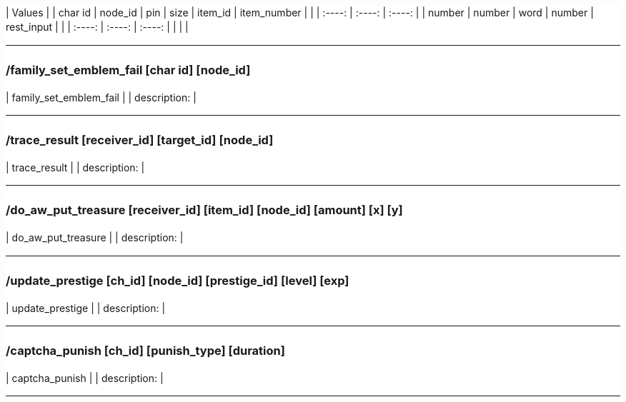 | Values |
| char id | node_id | pin | size | item_id | item_number | |
| :----: | :----: | :----: |
| number | number | word | number | rest_input | |
| :----: | :----: | :----: |
| | | 

---

### /family_set_emblem_fail [char id] [node_id]

| family_set_emblem_fail | 
| description: |

---

### /trace_result [receiver_id] [target_id] [node_id]

| trace_result | 
| description: |

---

### /do_aw_put_treasure [receiver_id] [item_id] [node_id] [amount] [x] [y]

| do_aw_put_treasure | 
| description: |

---

### /update_prestige [ch_id] [node_id] [prestige_id] [level] [exp]

| update_prestige | 
| description: |

---

### /captcha_punish [ch_id] [punish_type] [duration]

| captcha_punish | 
| description: |

---

